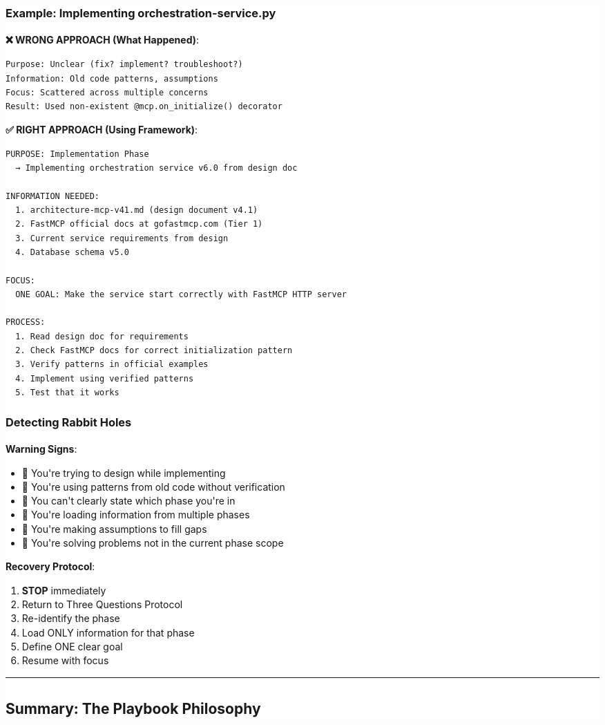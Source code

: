 ### **Example: Implementing orchestration-service.py**

**❌ WRONG APPROACH (What Happened)**:
```
Purpose: Unclear (fix? implement? troubleshoot?)
Information: Old code patterns, assumptions
Focus: Scattered across multiple concerns
Result: Used non-existent @mcp.on_initialize() decorator
```

**✅ RIGHT APPROACH (Using Framework)**:
```
PURPOSE: Implementation Phase
  → Implementing orchestration service v6.0 from design doc

INFORMATION NEEDED:
  1. architecture-mcp-v41.md (design document v4.1)
  2. FastMCP official docs at gofastmcp.com (Tier 1)
  3. Current service requirements from design
  4. Database schema v5.0

FOCUS:
  ONE GOAL: Make the service start correctly with FastMCP HTTP server
  
PROCESS:
  1. Read design doc for requirements
  2. Check FastMCP docs for correct initialization pattern
  3. Verify patterns in official examples
  4. Implement using verified patterns
  5. Test that it works
```

### **Detecting Rabbit Holes**

**Warning Signs**:
- 🚩 You're trying to design while implementing
- 🚩 You're using patterns from old code without verification
- 🚩 You can't clearly state which phase you're in
- 🚩 You're loading information from multiple phases
- 🚩 You're making assumptions to fill gaps
- 🚩 You're solving problems not in the current phase scope

**Recovery Protocol**:
1. **STOP** immediately
2. Return to Three Questions Protocol
3. Re-identify the phase
4. Load ONLY information for that phase
5. Define ONE clear goal
6. Resume with focus

---

## Summary: The Playbook Philosophy
